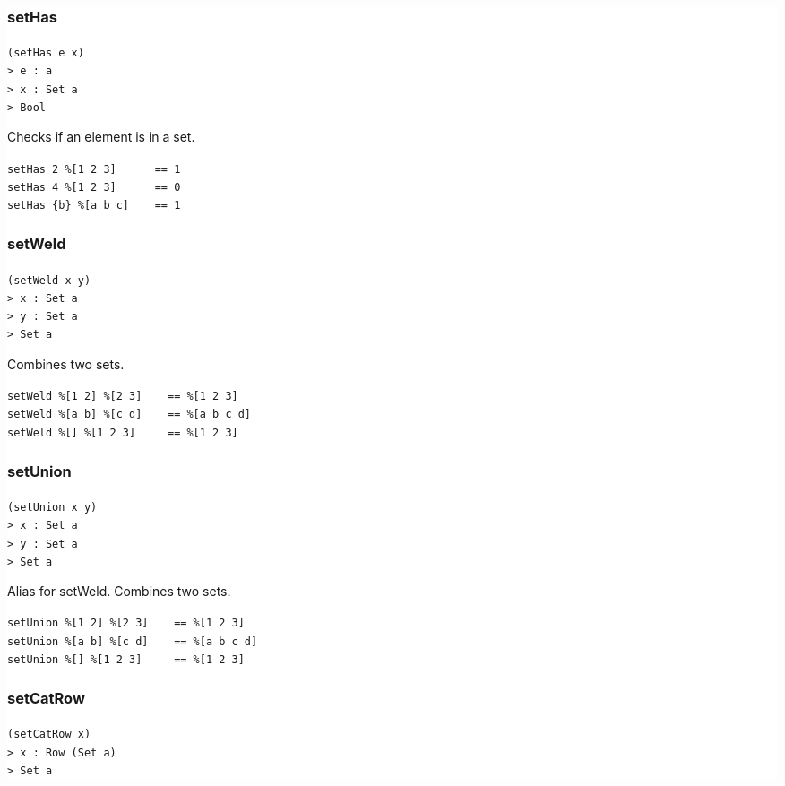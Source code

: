 ### setHas

```
(setHas e x)
> e : a
> x : Set a
> Bool
```

Checks if an element is in a set.

```sire
setHas 2 %[1 2 3]      == 1
setHas 4 %[1 2 3]      == 0
setHas {b} %[a b c]    == 1
```

### setWeld

```
(setWeld x y)
> x : Set a
> y : Set a
> Set a
```

Combines two sets.

```sire
setWeld %[1 2] %[2 3]    == %[1 2 3]
setWeld %[a b] %[c d]    == %[a b c d]
setWeld %[] %[1 2 3]     == %[1 2 3]
```

### setUnion

```
(setUnion x y)
> x : Set a
> y : Set a
> Set a
```

Alias for setWeld. Combines two sets.

```sire
setUnion %[1 2] %[2 3]    == %[1 2 3]
setUnion %[a b] %[c d]    == %[a b c d]
setUnion %[] %[1 2 3]     == %[1 2 3]
```

### setCatRow

```
(setCatRow x)
> x : Row (Set a)
> Set a
```

